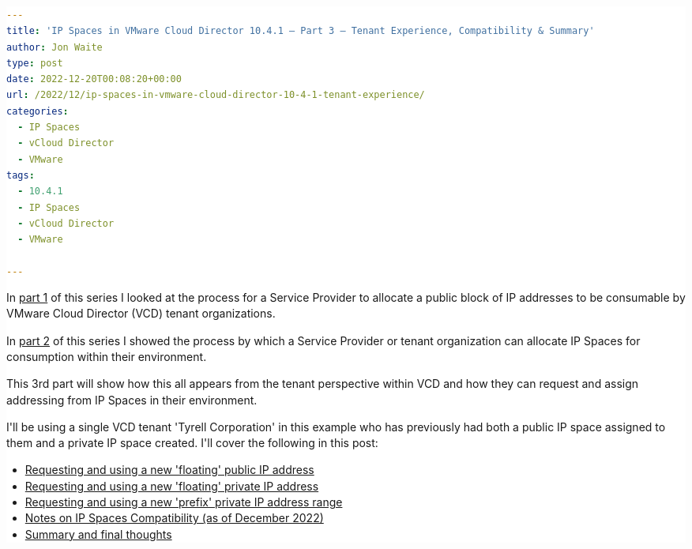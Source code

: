 ```yaml
---
title: 'IP Spaces in VMware Cloud Director 10.4.1 – Part 3 – Tenant Experience, Compatibility & Summary'
author: Jon Waite
type: post
date: 2022-12-20T00:08:20+00:00
url: /2022/12/ip-spaces-in-vmware-cloud-director-10-4-1-tenant-experience/
categories:
  - IP Spaces
  - vCloud Director
  - VMware
tags:
  - 10.4.1
  - IP Spaces
  - vCloud Director
  - VMware

---
```

In <a href="https://kiwicloud.ninja/?p=69005" data-type="post" data-id="69005">part 1</a> of this series I looked at the process for a Service Provider to allocate a public block of IP addresses to be consumable by VMware Cloud Director (VCD) tenant organizations.

In <a href="https://kiwicloud.ninja/?p=69028" data-type="post" data-id="69028">part 2</a> of this series I showed the process by which a Service Provider or tenant organization can allocate IP Spaces for consumption within their environment.

This 3rd part will show how this all appears from the tenant perspective within VCD and how they can request and assign addressing from IP Spaces in their environment.

I'll be using a single VCD tenant 'Tyrell Corporation' in this example who has previously had both a public IP space assigned to them and a private IP space created. I'll cover the following in this post:

<ul class="wp-block-list">
  <li>
    <a href="#float-public" data-type="URL">Requesting and using a new 'floating' public IP address</a>
  </li>
  <li>
    <a href="#float-private" data-type="internal" data-id="#float-private">Requesting and using a new 'floating' private IP address</a>
  </li>
  <li>
    <a href="#prefix-private" data-type="internal" data-id="#prefix-private">Requesting and using a new 'prefix' private IP address range</a>
  </li>
  <li>
    <a href="#ipspaces-compat">Notes on IP Spaces Compatibility (as of December 2022)</a>
  </li>
  <li>
    <a href="#summary">Summary and final thoughts</a>
  </li>
</ul>
